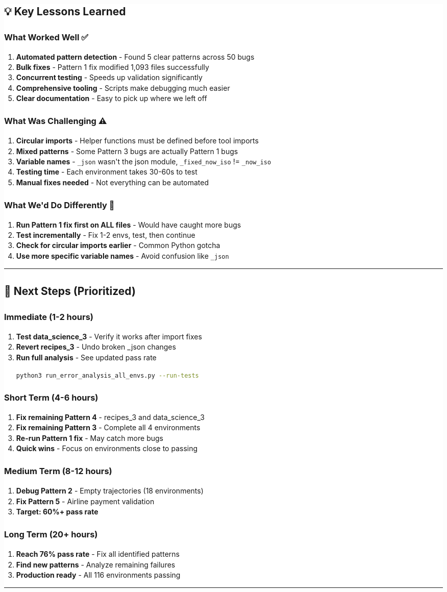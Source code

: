 
## 💡 Key Lessons Learned

### What Worked Well ✅
1. **Automated pattern detection** - Found 5 clear patterns across 50 bugs
2. **Bulk fixes** - Pattern 1 fix modified 1,093 files successfully
3. **Concurrent testing** - Speeds up validation significantly
4. **Comprehensive tooling** - Scripts make debugging much easier
5. **Clear documentation** - Easy to pick up where we left off

### What Was Challenging ⚠️
1. **Circular imports** - Helper functions must be defined before tool imports
2. **Mixed patterns** - Some Pattern 3 bugs are actually Pattern 1 bugs
3. **Variable names** - `_json` wasn't the json module, `_fixed_now_iso` != `_now_iso`
4. **Testing time** - Each environment takes 30-60s to test
5. **Manual fixes needed** - Not everything can be automated

### What We'd Do Differently 🔄
1. **Run Pattern 1 fix first on ALL files** - Would have caught more bugs
2. **Test incrementally** - Fix 1-2 envs, test, then continue
3. **Check for circular imports earlier** - Common Python gotcha
4. **Use more specific variable names** - Avoid confusion like `_json`

---

## 🎯 Next Steps (Prioritized)

### Immediate (1-2 hours)
1. **Test data_science_3** - Verify it works after import fixes
2. **Revert recipes_3** - Undo broken _json changes
3. **Run full analysis** - See updated pass rate
   ```bash
   python3 run_error_analysis_all_envs.py --run-tests
   ```

### Short Term (4-6 hours)
1. **Fix remaining Pattern 4** - recipes_3 and data_science_3
2. **Fix remaining Pattern 3** - Complete all 4 environments
3. **Re-run Pattern 1 fix** - May catch more bugs
4. **Quick wins** - Focus on environments close to passing

### Medium Term (8-12 hours)
1. **Debug Pattern 2** - Empty trajectories (18 environments)
2. **Fix Pattern 5** - Airline payment validation
3. **Target: 60%+ pass rate**

### Long Term (20+ hours)
1. **Reach 76% pass rate** - Fix all identified patterns
2. **Find new patterns** - Analyze remaining failures
3. **Production ready** - All 116 environments passing

---